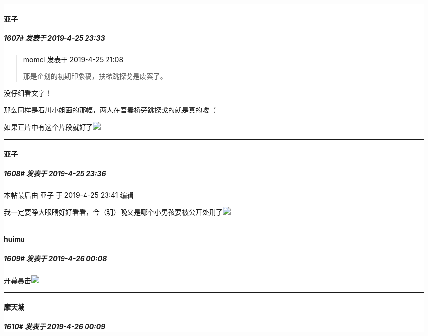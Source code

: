 




-----

####  亚子  
##### 1607#       发表于 2019-4-25 23:33



<blockquote><a href="httphttps://bbs.saraba1st.com/2b/forum.php?mod=redirect&amp;goto=findpost&amp;pid=43454386&amp;ptid=1823023" target="_blank">momol 发表于 2019-4-25 21:08</a>

那是企划的初期印象稿，扶梯跳探戈是废案了。</blockquote>
没仔细看文字！

那么同样是石川小姐画的那幅，两人在吾妻桥旁跳探戈的就是真的喽（


如果正片中有这个片段就好了<img src="https://static.saraba1st.com/image/smiley/face2017/209.gif" referrerpolicy="no-referrer">







-----

####  亚子  
##### 1608#       发表于 2019-4-25 23:36



 本帖最后由 亚子 于 2019-4-25 23:41 编辑 

我一定要睁大眼睛好好看看，今（明）晚又是哪个小男孩要被公开处刑了<img src="https://static.saraba1st.com/image/smiley/face2017/067.png" referrerpolicy="no-referrer">







-----

####  huimu  
##### 1609#       发表于 2019-4-26 00:08




开幕暴击<img src="https://static.saraba1st.com/image/smiley/face2017/068.png" referrerpolicy="no-referrer">







-----

####  摩天城  
##### 1610#       发表于 2019-4-26 00:09
